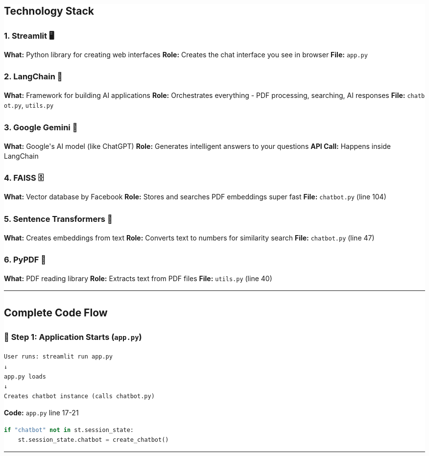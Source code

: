 
## Technology Stack

### **1. Streamlit** 🖥️
**What:** Python library for creating web interfaces
**Role:** Creates the chat interface you see in browser
**File:** `app.py`

### **2. LangChain** 🔗
**What:** Framework for building AI applications
**Role:** Orchestrates everything - PDF processing, searching, AI responses
**File:** `chatbot.py`, `utils.py`

### **3. Google Gemini** 🤖
**What:** Google's AI model (like ChatGPT)
**Role:** Generates intelligent answers to your questions
**API Call:** Happens inside LangChain

### **4. FAISS** 🗄️
**What:** Vector database by Facebook
**Role:** Stores and searches PDF embeddings super fast
**File:** `chatbot.py` (line 104)

### **5. Sentence Transformers** 🧮
**What:** Creates embeddings from text
**Role:** Converts text to numbers for similarity search
**File:** `chatbot.py` (line 47)

### **6. PyPDF** 📄
**What:** PDF reading library
**Role:** Extracts text from PDF files
**File:** `utils.py` (line 40)

---

## Complete Code Flow

### 🚀 **Step 1: Application Starts** (`app.py`)

```
User runs: streamlit run app.py
↓
app.py loads
↓
Creates chatbot instance (calls chatbot.py)
```

**Code:** `app.py` line 17-21
```python
if "chatbot" not in st.session_state:
    st.session_state.chatbot = create_chatbot()
```

---